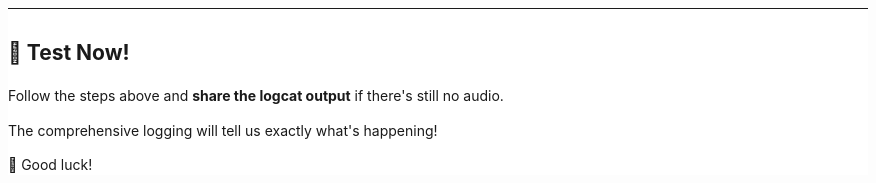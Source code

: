 ```
```

---

## 🎤 Test Now!

Follow the steps above and **share the logcat output** if there's still no audio.

The comprehensive logging will tell us exactly what's happening!

🚀 Good luck!